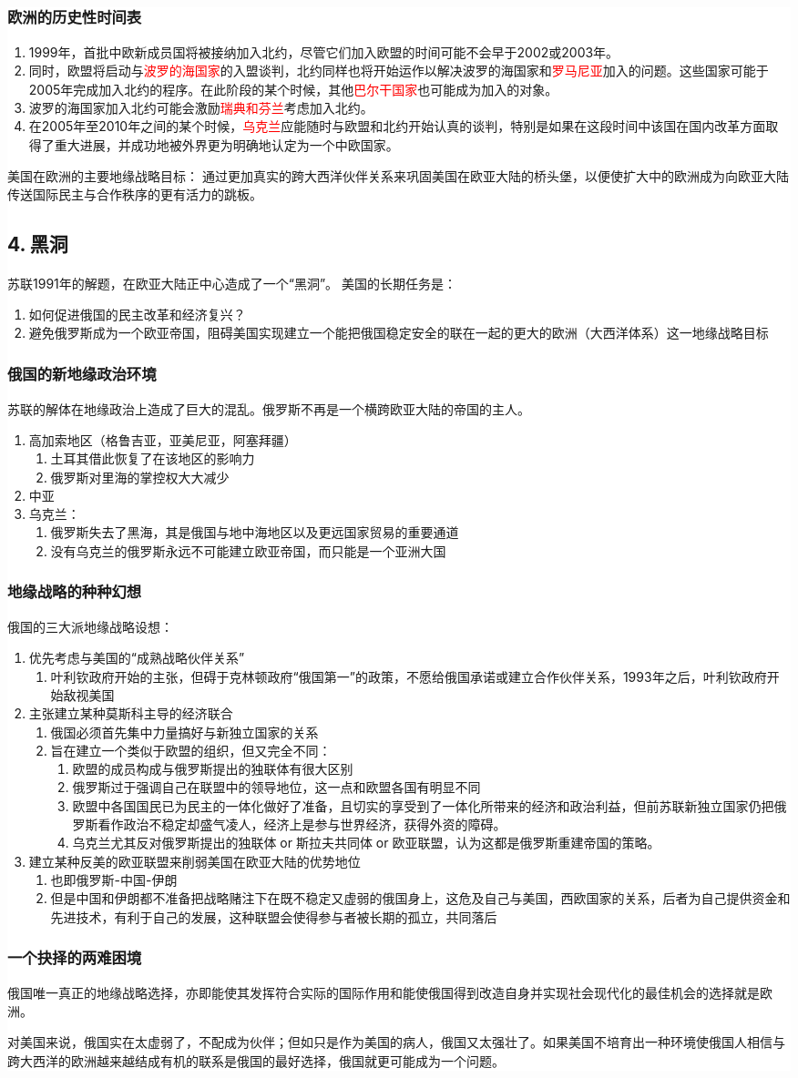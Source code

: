 

### 欧洲的历史性时间表

1. 1999年，首批中欧新成员国将被接纳加入北约，尽管它们加入欧盟的时间可能不会早于2002或2003年。
2. 同时，欧盟将启动与<font color="#ff0000">波罗的海国家</font>的入盟谈判，北约同样也将开始运作以解决波罗的海国家和<font color="#ff0000">罗马尼亚</font>加入的问题。这些国家可能于2005年完成加入北约的程序。在此阶段的某个时候，其他<font color="#ff0000">巴尔干国家</font>也可能成为加入的对象。
3. 波罗的海国家加入北约可能会激励<font color="#ff0000">瑞典和芬兰</font>考虑加入北约。
4. 在2005年至2010年之间的某个时候，<font color="#ff0000">乌克兰</font>应能随时与欧盟和北约开始认真的谈判，特别是如果在这段时间中该国在国内改革方面取得了重大进展，并成功地被外界更为明确地认定为一个中欧国家。

美国在欧洲的主要地缘战略目标：
通过更加真实的跨大西洋伙伴关系来巩固美国在欧亚大陆的桥头堡，以便使扩大中的欧洲成为向欧亚大陆传送国际民主与合作秩序的更有活力的跳板。
## 4. 黑洞

苏联1991年的解题，在欧亚大陆正中心造成了一个“黑洞”。
美国的长期任务是：
1. 如何促进俄国的民主改革和经济复兴？
2. 避免俄罗斯成为一个欧亚帝国，阻碍美国实现建立一个能把俄国稳定安全的联在一起的更大的欧洲（大西洋体系）这一地缘战略目标
### 俄国的新地缘政治环境

苏联的解体在地缘政治上造成了巨大的混乱。俄罗斯不再是一个横跨欧亚大陆的帝国的主人。
1. 高加索地区（格鲁吉亚，亚美尼亚，阿塞拜疆）
	1. 土耳其借此恢复了在该地区的影响力
	2. 俄罗斯对里海的掌控权大大减少
2. 中亚
3. 乌克兰：
	1. 俄罗斯失去了黑海，其是俄国与地中海地区以及更远国家贸易的重要通道
	2. 没有乌克兰的俄罗斯永远不可能建立欧亚帝国，而只能是一个亚洲大国

### 地缘战略的种种幻想

俄国的三大派地缘战略设想：
1. 优先考虑与美国的“成熟战略伙伴关系”
	1. 叶利钦政府开始的主张，但碍于克林顿政府“俄国第一”的政策，不愿给俄国承诺或建立合作伙伴关系，1993年之后，叶利钦政府开始敌视美国
2. 主张建立某种莫斯科主导的经济联合
	1. 俄国必须首先集中力量搞好与新独立国家的关系
	2. 旨在建立一个类似于欧盟的组织，但又完全不同：
		1.  欧盟的成员构成与俄罗斯提出的独联体有很大区别
		2. 俄罗斯过于强调自己在联盟中的领导地位，这一点和欧盟各国有明显不同
		3. 欧盟中各国国民已为民主的一体化做好了准备，且切实的享受到了一体化所带来的经济和政治利益，但前苏联新独立国家仍把俄罗斯看作政治不稳定却盛气凌人，经济上是参与世界经济，获得外资的障碍。
		4. 乌克兰尤其反对俄罗斯提出的独联体 or 斯拉夫共同体 or 欧亚联盟，认为这都是俄罗斯重建帝国的策略。
3. 建立某种反美的欧亚联盟来削弱美国在欧亚大陆的优势地位
	1. 也即俄罗斯-中国-伊朗
	2. 但是中国和伊朗都不准备把战略赌注下在既不稳定又虚弱的俄国身上，这危及自己与美国，西欧国家的关系，后者为自己提供资金和先进技术，有利于自己的发展，这种联盟会使得参与者被长期的孤立，共同落后


### 一个抉择的两难困境

俄国唯一真正的地缘战略选择，亦即能使其发挥符合实际的国际作用和能使俄国得到改造自身并实现社会现代化的最佳机会的选择就是欧洲。

对美国来说，俄国实在太虚弱了，不配成为伙伴；但如只是作为美国的病人，俄国又太强壮了。如果美国不培育出一种环境使俄国人相信与跨大西洋的欧洲越来越结成有机的联系是俄国的最好选择，俄国就更可能成为一个问题。
